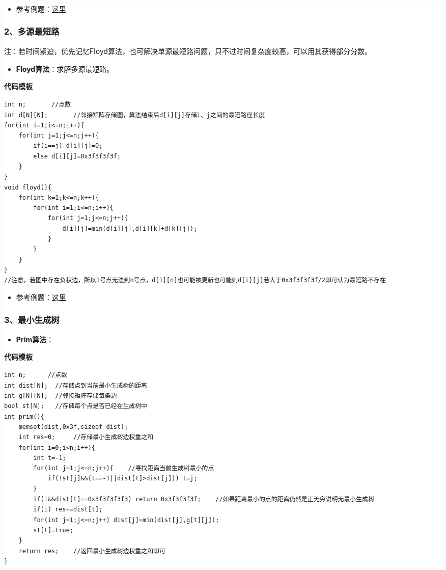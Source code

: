 
- 参考例题：[这里](https://blog.csdn.net/dzk666123/article/details/129348265)

### 2、多源最短路

注：若时间紧迫，优先记忆Floyd算法，也可解决单源最短路问题，只不过时间复杂度较高，可以用其获得部分分数。

- **Floyd算法**：求解多源最短路。

**代码模板**

```plain
int n;       //点数
int d[N][N];       //邻接矩阵存储图，算法结束后d[i][j]存储i、j之间的最短路径长度 
for(int i=1;i<=n;i++){
	for(int j=1;j<=n;j++){
		if(i==j) d[i][j]=0;
		else d[i][j]=0x3f3f3f3f;
	}
}
void floyd(){
	for(int k=1;k<=n;k++){
		for(int i=1;i<=n;i++){
			for(int j=1;j<=n;j++){
				d[i][j]=min(d[i][j],d[i][k]+d[k][j]);
			}
		} 
	}
}
//注意，若图中存在负权边，所以1号点无法到n号点，d[1][n]也可能被更新也可能则d[i][j]若大于0x3f3f3f3f/2即可认为最短路不存在
```

- 参考例题：[这里](https://blog.csdn.net/dzk666123/article/details/129392835)

### 3、最小生成树

- **Prim算法**：

**代码模板**

```plain
int n;      //点数 
int dist[N];  //存储点到当前最小生成树的距离 
int g[N][N];  //邻接矩阵存储每条边 
bool st[N];   //存储每个点是否已经在生成树中 
int prim(){
	memset(dist,0x3f,sizeof dist);
	int res=0;     //存储最小生成树边权重之和 
	for(int i=0;i<n;i++){
		int t=-1;
		for(int j=1;j<=n;j++){    //寻找距离当前生成树最小的点 
			if(!st[j]&&(t==-1||dist[t]>dist[j])) t=j;
		}
		if(i&&dist[t]==0x3f3f3f3f3) return 0x3f3f3f3f;    //如果距离最小的点的距离仍然是正无穷说明无最小生成树 
		if(i) res+=dist[t];
		for(int j=1;j<=n;j++) dist[j]=min(dist[j],g[t][j]);
		st[t]=true;
	}
	return res;    //返回最小生成树边权重之和即可 
}
```
